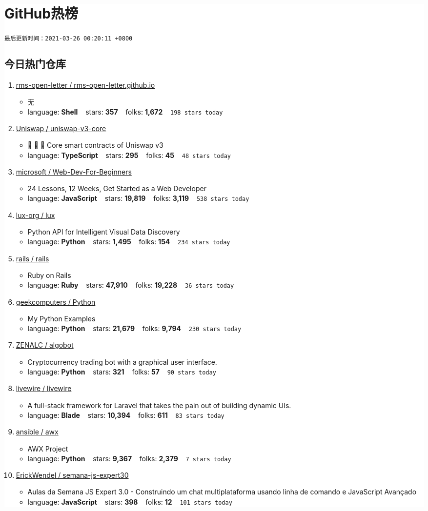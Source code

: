 # GitHub热榜

`最后更新时间：2021-03-26 00:20:11 +0800`

## 今日热门仓库

1. [rms-open-letter / rms-open-letter.github.io](https://github.com/rms-open-letter/rms-open-letter.github.io)
    - 无
    - language: **Shell** &nbsp;&nbsp; stars: **357** &nbsp;&nbsp; folks: **1,672**  &nbsp;&nbsp; `198 stars today`

1. [Uniswap / uniswap-v3-core](https://github.com/Uniswap/uniswap-v3-core)
    - 🦄 🦄 🦄 Core smart contracts of Uniswap v3
    - language: **TypeScript** &nbsp;&nbsp; stars: **295** &nbsp;&nbsp; folks: **45**  &nbsp;&nbsp; `48 stars today`

1. [microsoft / Web-Dev-For-Beginners](https://github.com/microsoft/Web-Dev-For-Beginners)
    - 24 Lessons, 12 Weeks, Get Started as a Web Developer
    - language: **JavaScript** &nbsp;&nbsp; stars: **19,819** &nbsp;&nbsp; folks: **3,119**  &nbsp;&nbsp; `538 stars today`

1. [lux-org / lux](https://github.com/lux-org/lux)
    - Python API for Intelligent Visual Data Discovery
    - language: **Python** &nbsp;&nbsp; stars: **1,495** &nbsp;&nbsp; folks: **154**  &nbsp;&nbsp; `234 stars today`

1. [rails / rails](https://github.com/rails/rails)
    - Ruby on Rails
    - language: **Ruby** &nbsp;&nbsp; stars: **47,910** &nbsp;&nbsp; folks: **19,228**  &nbsp;&nbsp; `36 stars today`

1. [geekcomputers / Python](https://github.com/geekcomputers/Python)
    - My Python Examples
    - language: **Python** &nbsp;&nbsp; stars: **21,679** &nbsp;&nbsp; folks: **9,794**  &nbsp;&nbsp; `230 stars today`

1. [ZENALC / algobot](https://github.com/ZENALC/algobot)
    - Cryptocurrency trading bot with a graphical user interface.
    - language: **Python** &nbsp;&nbsp; stars: **321** &nbsp;&nbsp; folks: **57**  &nbsp;&nbsp; `90 stars today`

1. [livewire / livewire](https://github.com/livewire/livewire)
    - A full-stack framework for Laravel that takes the pain out of building dynamic UIs.
    - language: **Blade** &nbsp;&nbsp; stars: **10,394** &nbsp;&nbsp; folks: **611**  &nbsp;&nbsp; `83 stars today`

1. [ansible / awx](https://github.com/ansible/awx)
    - AWX Project
    - language: **Python** &nbsp;&nbsp; stars: **9,367** &nbsp;&nbsp; folks: **2,379**  &nbsp;&nbsp; `7 stars today`

1. [ErickWendel / semana-js-expert30](https://github.com/ErickWendel/semana-js-expert30)
    - Aulas da Semana JS Expert 3.0 - Construindo um chat multiplataforma usando linha de comando e JavaScript Avançado
    - language: **JavaScript** &nbsp;&nbsp; stars: **398** &nbsp;&nbsp; folks: **12**  &nbsp;&nbsp; `101 stars today`

